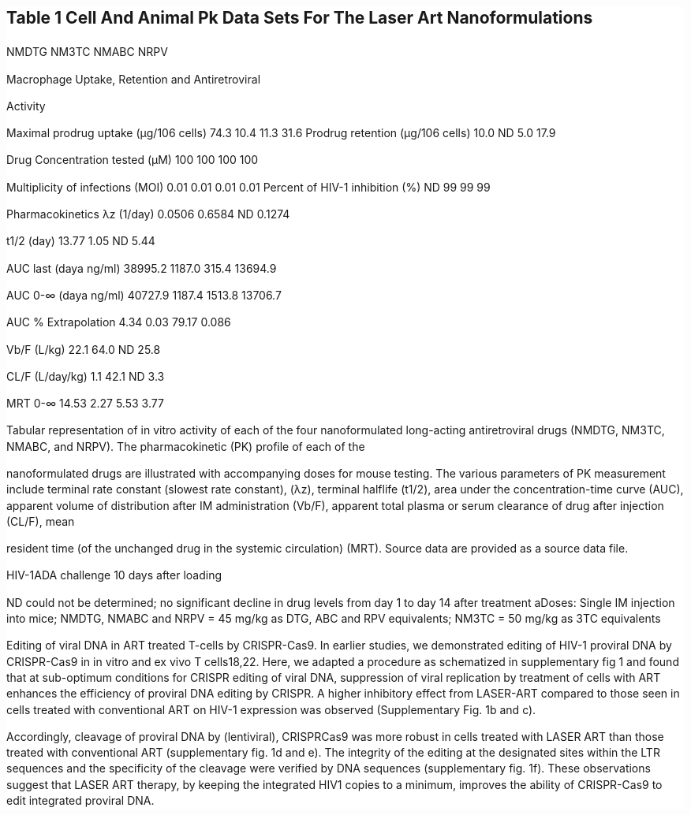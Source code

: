 ## Table 1 Cell And Animal Pk Data Sets For The Laser Art Nanoformulations

NMDTG NM3TC NMABC NRPV

Macrophage Uptake, Retention and Antiretroviral

Activity

Maximal prodrug uptake (μg/106 cells) 74.3 10.4 11.3 31.6 Prodrug retention (μg/106 cells) 10.0 ND 5.0 17.9

Drug Concentration tested (μM) 100 100 100 100

Multiplicity of infections (MOI) 0.01 0.01 0.01 0.01 Percent of HIV-1 inhibition (%) ND 99 99 99

Pharmacokinetics λz (1/day) 0.0506 0.6584 ND 0.1274

t1/2 (day) 13.77 1.05 ND 5.44

AUC last (daya ng/ml) 38995.2 1187.0 315.4 13694.9

AUC 0-∞ (daya ng/ml) 40727.9 1187.4 1513.8 13706.7

AUC % Extrapolation 4.34 0.03 79.17 0.086

Vb/F (L/kg) 22.1 64.0 ND 25.8

CL/F (L/day/kg) 1.1 42.1 ND 3.3

MRT 0-∞ 14.53 2.27 5.53 3.77

Tabular representation of in vitro activity of each of the four nanoformulated long-acting antiretroviral drugs (NMDTG, NM3TC, NMABC, and NRPV). The pharmacokinetic (PK) profile of each of the

nanoformulated drugs are illustrated with accompanying doses for mouse testing. The various parameters of PK measurement include terminal rate constant (slowest rate constant), (λz), terminal halflife (t1/2), area under the concentration-time curve (AUC), apparent volume of distribution after IM administration (Vb/F), apparent total plasma or serum clearance of drug after injection (CL/F), mean

resident time (of the unchanged drug in the systemic circulation) (MRT). Source data are provided as a source data file.

HIV-1ADA challenge 10 days after loading

ND could not be determined; no significant decline in drug levels from day 1 to day 14 after treatment aDoses: Single IM injection into mice; NMDTG, NMABC and NRPV = 45 mg/kg as DTG, ABC and RPV equivalents; NM3TC = 50 mg/kg as 3TC equivalents

Editing of viral DNA in ART treated T-cells by CRISPR-Cas9. In earlier studies, we demonstrated editing of HIV-1 proviral DNA by CRISPR-Cas9 in in vitro and ex vivo T cells18,22. Here, we adapted a procedure as schematized in supplementary fig 1 and found that at sub-optimum conditions for CRISPR editing of viral DNA, suppression of viral replication by treatment of cells with ART enhances the efficiency of proviral DNA editing by CRISPR. A higher inhibitory effect from LASER-ART compared to those seen in cells treated with conventional ART on HIV-1 expression was observed (Supplementary Fig. 1b and c).

Accordingly, cleavage of proviral DNA by (lentiviral), CRISPRCas9 was more robust in cells treated with LASER ART than those treated with conventional ART (supplementary fig. 1d and e). The integrity of the editing at the designated sites within the LTR sequences and the specificity of the cleavage were verified by DNA sequences (supplementary fig. 1f). These observations suggest that LASER ART therapy, by keeping the integrated HIV1 copies to a minimum, improves the ability of CRISPR-Cas9 to edit integrated proviral DNA.
